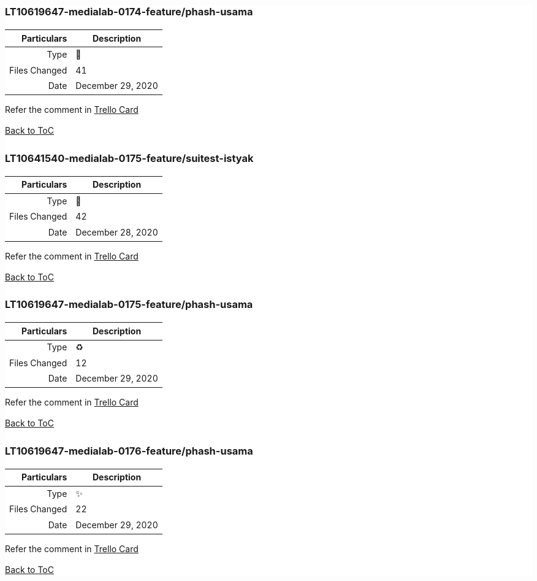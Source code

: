 ### LT10619647-medialab-0174-feature/phash-usama

|   Particulars | Description       |
| ------------: | ----------------- |
|          Type | :construction:    |
| Files Changed | 41                |
|          Date | December 29, 2020 |

Refer the comment in [Trello Card](https://trello.com/c/1cpEv7IU)

[Back to ToC](#table-of-contents)

### LT10641540-medialab-0175-feature/suitest-istyak

|   Particulars | Description       |
| ------------: | ----------------- |
|          Type | :art:             |
| Files Changed | 42                |
|          Date | December 28, 2020 |

Refer the comment in [Trello Card](https://trello.com/c/1cpEv7IU)

[Back to ToC](#table-of-contents)

### LT10619647-medialab-0175-feature/phash-usama

|   Particulars | Description       |
| ------------: | ----------------- |
|          Type | :recycle:         |
| Files Changed | 12                |
|          Date | December 29, 2020 |

Refer the comment in [Trello Card](https://trello.com/c/1cpEv7IU)

[Back to ToC](#table-of-contents)

### LT10619647-medialab-0176-feature/phash-usama

|   Particulars | Description       |
| ------------: | ----------------- |
|          Type | :sparkles:        |
| Files Changed | 22                |
|          Date | December 29, 2020 |

Refer the comment in [Trello Card](https://trello.com/c/1cpEv7IU)

[Back to ToC](#table-of-contents)
